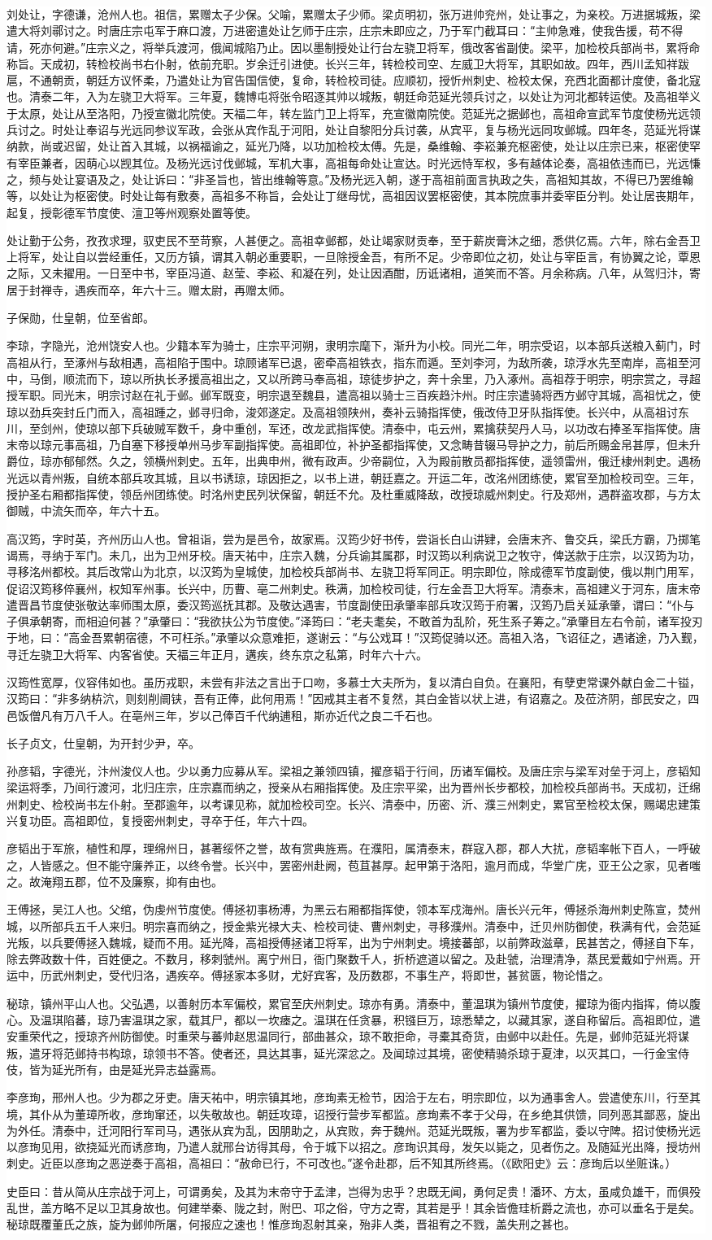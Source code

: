 刘处让，字德谦，沧州人也。祖信，累赠太子少保。父喻，累赠太子少师。梁贞明初，张万进帅兖州，处让事之，为亲校。万进据城叛，梁遣大将刘鄩讨之。时唐庄宗屯军于麻口渡，万进密遣处让乞师于庄宗，庄宗未即应之，乃于军门截耳曰：“主帅急难，使我告援，苟不得请，死亦何避。”庄宗义之，将举兵渡河，俄闻城陷乃止。因以墨制授处让行台左骁卫将军，俄改客省副使。梁平，加检校兵部尚书，累将命称旨。天成初，转检校尚书右仆射，依前充职。岁余迁引进使。长兴三年，转检校司空、左威卫大将军，其职如故。四年，西川孟知祥跋扈，不通朝贡，朝廷方议怀柔，乃遣处让为官告国信使，复命，转检校司徒。应顺初，授忻州刺史、检校太保，充西北面都计度使，备北寇也。清泰二年，入为左骁卫大将军。三年夏，魏博屯将张令昭逐其帅以城叛，朝廷命范延光领兵讨之，以处让为河北都转运使。及高祖举义于太原，处让从至洛阳，乃授宣徽北院使。天福二年，转左监门卫上将军，充宣徽南院使。范延光之据邺也，高祖命宣武军节度使杨光远领兵讨之。时处让奉诏与光远同参议军政，会张从宾作乱于河阳，处让自黎阳分兵讨袭，从宾平，复与杨光远同攻邺城。四年冬，范延光将谋纳款，尚或迟留，处让首入其城，以祸福谕之，延光乃降，以功加检校太傅。先是，桑维翰、李崧兼充枢密使，处让以庄宗已来，枢密使罕有宰臣兼者，因萌心以觊其位。及杨光远讨伐邺城，军机大事，高祖每命处让宣达。时光远恃军权，多有越体论奏，高祖依违而已，光远慊之，频与处让宴语及之，处让诉曰：“非圣旨也，皆出维翰等意。”及杨光远入朝，遂于高祖前面言执政之失，高祖知其故，不得已乃罢维翰等，以处让为枢密使。时处让每有敷奏，高祖多不称旨，会处让丁继母忧，高祖因议罢枢密使，其本院庶事并委宰臣分判。处让居丧期年，起复，授彰德军节度使、澶卫等州观察处置等使。

处让勤于公务，孜孜求理，驭吏民不至苛察，人甚便之。高祖幸邺都，处让竭家财贡奉，至于薪炭膏沐之细，悉供亿焉。六年，除右金吾卫上将军，处让自以尝经重任，又历方镇，谓其入朝必重要职，一旦除授金吾，有所不足。少帝即位之初，处让与宰臣言，有协翼之论，覃恩之际，又未擢用。一日至中书，宰臣冯道、赵莹、李崧、和凝在列，处让因酒酣，历诋诸相，道笑而不答。月余称病。八年，从驾归汴，寄居于封禅寺，遇疾而卒，年六十三。赠太尉，再赠太师。

子保勋，仕皇朝，位至省郎。

李琼，字隐光，沧州饶安人也。少籍本军为骑士，庄宗平河朔，隶明宗麾下，渐升为小校。同光二年，明宗受诏，以本部兵送粮入蓟门，时高祖从行，至涿州与敌相遇，高祖陷于围中。琼顾诸军已退，密牵高祖铁衣，指东而遁。至刘李河，为敌所袭，琼浮水先至南岸，高祖至河中，马倒，顺流而下，琼以所执长矛援高祖出之，又以所跨马奉高祖，琼徒步护之，奔十余里，乃入涿州。高祖荐于明宗，明宗赏之，寻超授军职。同光末，明宗讨赵在礼于邺。邺军既变，明宗退至魏县，遣高祖以骑士三百疾趋汴州。时庄宗遣骑将西方邺守其城，高祖忧之，使琼以劲兵突封丘门而入，高祖踵之，邺寻归命，浚郊遂定。及高祖领陕州，奏补云骑指挥使，俄改侍卫牙队指挥使。长兴中，从高祖讨东川，至剑州，使琼以部下兵破贼军数千，身中重创，军还，改龙武指挥使。清泰中，屯云州，累擒获契丹人马，以功改右捧圣军指挥使。唐末帝以琼元事高祖，乃自塞下移授单州马步军副指挥使。高祖即位，补护圣都指挥使，又念畴昔辍马导护之力，前后所赐金帛甚厚，但未升爵位，琼亦郁郁然。久之，领横州刺史。五年，出典申州，微有政声。少帝嗣位，入为殿前散员都指挥使，遥领雷州，俄迁棣州刺史。遇杨光远以青州叛，自统本部兵攻其城，且以书诱琼，琼因拒之，以书上进，朝廷嘉之。开运二年，改洺州团练使，累官至加检校司空。三年，授护圣右厢都指挥使，领岳州团练使。时洺州吏民列状保留，朝廷不允。及杜重威降敌，改授琼威州刺史。行及郑州，遇群盗攻郡，与方太御贼，中流矢而卒，年六十五。

高汉筠，字时英，齐州历山人也。曾祖诣，尝为是邑令，故家焉。汉筠少好书传，尝诣长白山讲肄，会唐末齐、鲁交兵，梁氏方霸，乃掷笔谒焉，寻纳于军门。未几，出为卫州牙校。唐天祐中，庄宗入魏，分兵谕其属郡，时汉筠以利病说卫之牧守，俾送款于庄宗，以汉筠为功，寻移洺州都校。其后改常山为北京，以汉筠为皇城使，加检校兵部尚书、左骁卫将军同正。明宗即位，除成德军节度副使，俄以荆门用军，促诏汉筠移倅襄州，权知军州事。长兴中，历曹、亳二州刺史。秩满，加检校司徒，行左金吾卫大将军。清泰末，高祖建义于河东，唐末帝遣晋昌节度使张敬达率师围太原，委汉筠巡抚其郡。及敬达遇害，节度副使田承肇率部兵攻汉筠于府署，汉筠乃启关延承肇，谓曰：“仆与子俱承朝寄，而相迫何甚？”承肇曰：“我欲扶公为节度使。”泽筠曰：“老夫耄矣，不敢首为乱阶，死生系子筹之。”承肇目左右令前，诸军投刃于地，曰：“高金吾累朝宿德，不可枉杀。”承肇以众意难拒，遂谢云：“与公戏耳！”汉筠促骑以还。高祖入洛，飞诏征之，遇诸途，乃入觐，寻迁左骁卫大将军、内客省使。天福三年正月，遘疾，终东京之私第，时年六十六。

汉筠性宽厚，仪容伟如也。虽历戎职，未尝有非法之言出于口吻，多慕士大夫所为，复以清白自负。在襄阳，有孽吏常课外献白金二十镒，汉筠曰：“非多纳枿泬，则刻削阛铗，吾有正俸，此何用焉！”因戒其主者不复然，其白金皆以状上进，有诏嘉之。及莅济阴，部民安之，四邑饭僧凡有万八千人。在亳州三年，岁以己俸百千代纳逋租，斯亦近代之良二千石也。

长子贞文，仕皇朝，为开封少尹，卒。

孙彦韬，字德光，汴州浚仪人也。少以勇力应募从军。梁祖之兼领四镇，擢彦韬于行间，历诸军偏校。及唐庄宗与梁军对垒于河上，彦韬知梁运将季，乃间行渡河，北归庄宗，庄宗嘉而纳之，授亲从右厢指挥使。及庄宗平梁，出为晋州长步都校，加检校兵部尚书。天成初，迁绵州刺史、检校尚书左仆射。至郡逾年，以考课见称，就加检校司空。长兴、清泰中，历密、沂、濮三州刺史，累官至检校太保，赐竭忠建策兴复功臣。高祖即位，复授密州刺史，寻卒于任，年六十四。

彦韬出于军旅，植性和厚，理绵州日，甚著绥怀之誉，故有赏典旌焉。在濮阳，属清泰末，群寇入郡，郡人大扰，彦韬率帐下百人，一呼破之，人皆感之。但不能守廉养正，以终令誉。长兴中，罢密州赴阙，苞苴甚厚。起甲第于洛阳，逾月而成，华堂广庑，亚王公之家，见者嗤之。故淹翔五郡，位不及廉察，抑有由也。

王傅拯，吴江人也。父绾，伪虔州节度使。傅拯初事杨溥，为黑云右厢都指挥使，领本军戍海州。唐长兴元年，傅拯杀海州刺史陈宣，焚州城，以所部兵五千人来归。明宗喜而纳之，授金紫光禄大夫、检校司徒、曹州刺史，寻移濮州。清泰中，迁贝州防御使，秩满有代，会范延光叛，以兵要傅拯入魏城，疑而不用。延光降，高祖授傅拯诸卫将军，出为宁州刺史。境接蕃部，以前弊政滋章，民甚苦之，傅拯自下车，除去弊政数十件，百姓便之。不数月，移刺虢州。离宁州日，衙门聚数千人，折桥遮道以留之。及赴虢，治理清净，蒸民爱戴如宁州焉。开运中，历武州刺史，受代归洛，遇疾卒。傅拯家本多财，尤好宾客，及历数郡，不事生产，将即世，甚贫匮，物论惜之。

秘琼，镇州平山人也。父弘遇，以善射历本军偏校，累官至庆州刺史。琼亦有勇。清泰中，董温琪为镇州节度使，擢琼为衙内指挥，倚以腹心。及温琪陷蕃，琼乃害温琪之家，载其尸，都以一坎瘗之。温琪在任贪暴，积镪巨万，琼悉辇之，以藏其家，遂自称留后。高祖即位，遣安重荣代之，授琼齐州防御使。时重荣与蕃帅赵思温同行，部曲甚众，琼不敢拒命，寻橐其奇货，由邺中以赴任。先是，邺帅范延光将谋叛，遣牙将范邺持书构琼，琼领书不答。使者还，具达其事，延光深忿之。及闻琼过其境，密使精骑杀琼于夏津，以灭其口，一行金宝侍伎，皆为延光所有，由是延光异志益露焉。

李彦珣，邢州人也。少为郡之牙吏。唐天祐中，明宗镇其地，彦珣素无检节，因洽于左右，明宗即位，以为通事舍人。尝遣使东川，行至其境，其仆从为董璋所收，彦珣窜还，以失敬故也。朝廷攻璋，诏授行营步军都监。彦珣素不孝于父母，在乡绝其供馈，同列恶其鄙恶，旋出为外任。清泰中，迁河阳行军司马，遇张从宾为乱，因朋助之，从宾败，奔于魏州。范延光既叛，署为步军都监，委以守陴。招讨使杨光远以彦珣见用，欲挠延光而诱彦珣，乃遣人就邢台访得其母，令于城下以招之。彦珣识其母，发矢以毙之，见者伤之。及随延光出降，授坊州刺史。近臣以彦珣之恶逆奏于高祖，高祖曰：“赦命已行，不可改也。”遂令赴郡，后不知其所终焉。（《欧阳史》云：彦珣后以坐赃诛。）

史臣曰：昔从简从庄宗战于河上，可谓勇矣，及其为末帝守于孟津，岂得为忠乎？忠既无闻，勇何足贵！潘环、方太，虽咸负雄干，而俱殁乱世，盖方略不足以卫其身故也。何建举秦、陇之封，附巴、邛之俗，守方之寄，其若是乎！其余皆儋珪析爵之流也，亦可以垂名于是矣。秘琼既覆董氏之族，旋为邺帅所屠，何报应之速也！惟彦珣忍射其亲，殆非人类，晋祖宥之不戮，盖失刑之甚也。
